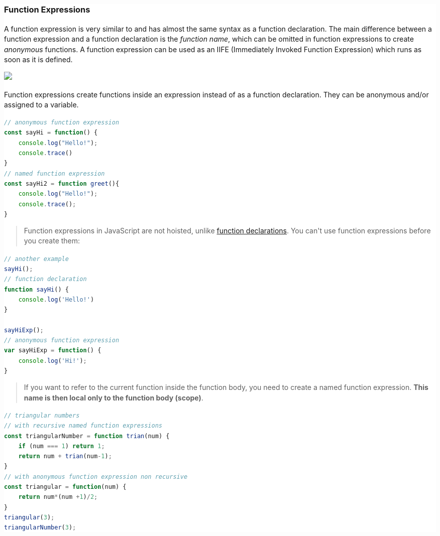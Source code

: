 

### Function Expressions

A function expression is very similar to and has almost the same syntax as a function declaration. The main difference between a function expression and a function declaration is the *function name*, which can be omitted in function expressions to create *anonymous* functions. A function expression can be used as an IIFE (Immediately Invoked Function Expression) which runs as soon as it is defined. 

![](/images/expression.svg)

Function expressions create functions inside an expression instead of as a function declaration. They can be anonymous and/or assigned to a variable.

```js
// anonymous function expression
const sayHi = function() {
    console.log("Hello!");
    console.trace()
}
// named function expression
const sayHi2 = function greet(){
    console.log("Hello!");
    console.trace();
}
```

> Function expressions in JavaScript are not hoisted, unlike [function declarations](https://developer.mozilla.org/en-US/docs/Web/JavaScript/Reference/Statements/function#function_declaration_hoisting). You can't use function expressions before you create them:

```js
// another example
sayHi();
// function declaration
function sayHi() {
    console.log('Hello!')
}

sayHiExp();
// anonymous function expression
var sayHiExp = function() {
    console.log('Hi!');
}
```



> If you want to refer to the current function inside the function body, you need to create a named function expression. **This name is then local only to the function body (scope)**. 

```js
// triangular numbers
// with recursive named function expressions 
const triangularNumber = function trian(num) {
    if (num === 1) return 1;
    return num + trian(num-1);
}
// with anonymous function expression non recursive
const triangular = function(num) {
    return num*(num +1)/2;
}
triangular(3);
triangularNumber(3);
```
